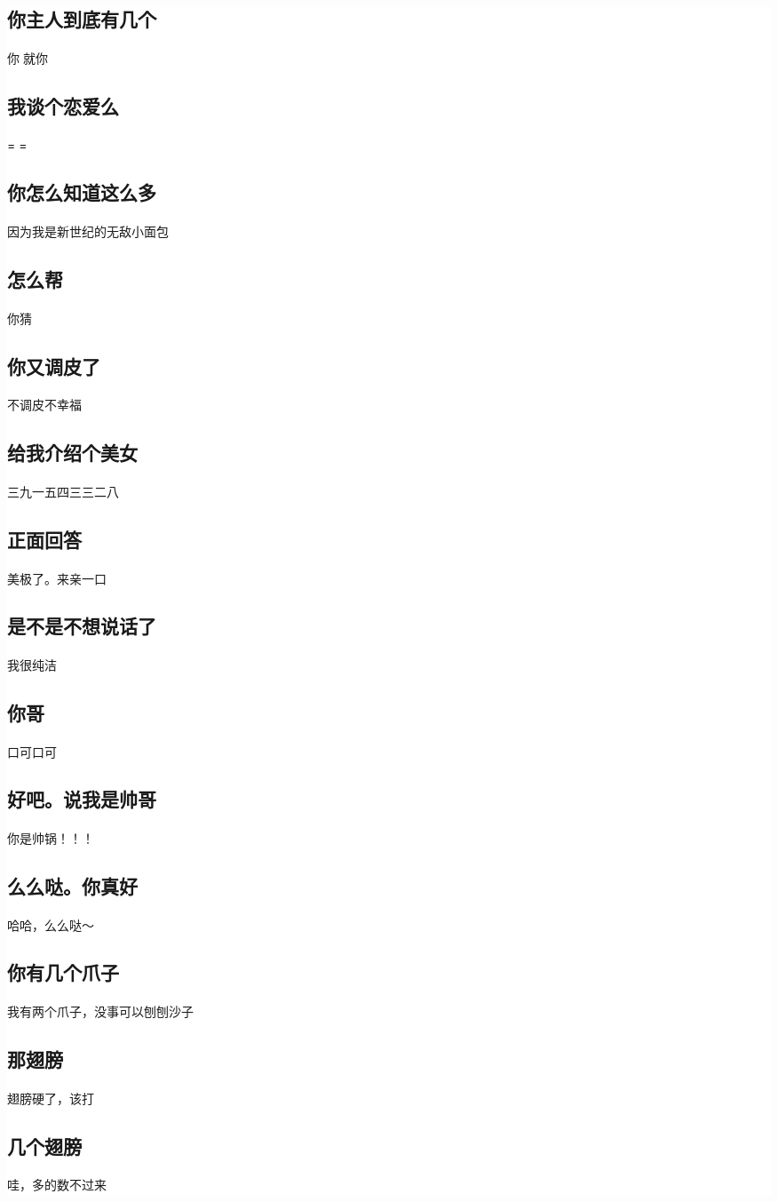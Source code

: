 ## 你主人到底有几个
你 就你

## 我谈个恋爱么
= =

## 你怎么知道这么多
因为我是新世纪的无敌小面包

## 怎么帮
你猜

## 你又调皮了
不调皮不幸福

## 给我介绍个美女
三九一五四三三二八

## 正面回答
美极了。来亲一口

## 是不是不想说话了
我很纯洁

## 你哥
口可口可

## 好吧。说我是帅哥
你是帅锅！！！

## 么么哒。你真好
哈哈，么么哒〜

## 你有几个爪子
我有两个爪子，没事可以刨刨沙子

## 那翅膀
翅膀硬了，该打

## 几个翅膀
哇，多的数不过来

